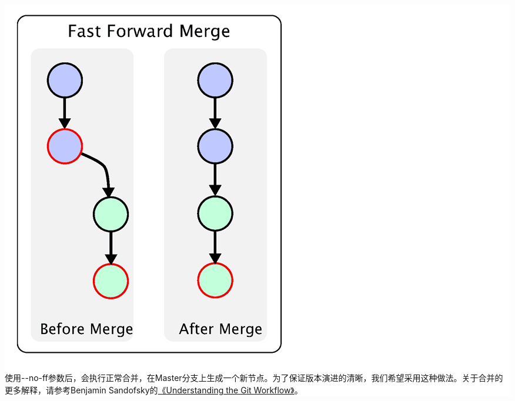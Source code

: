![img](git.assets/format,png-20210227123803892.png)

使用--no-ff参数后，会执行正常合并，在Master分支上生成一个新节点。为了保证版本演进的清晰，我们希望采用这种做法。关于合并的更多解释，请参考Benjamin Sandofsky的[《Understanding the Git Workflow》](http://sandofsky.com/blog/git-workflow.html)。
